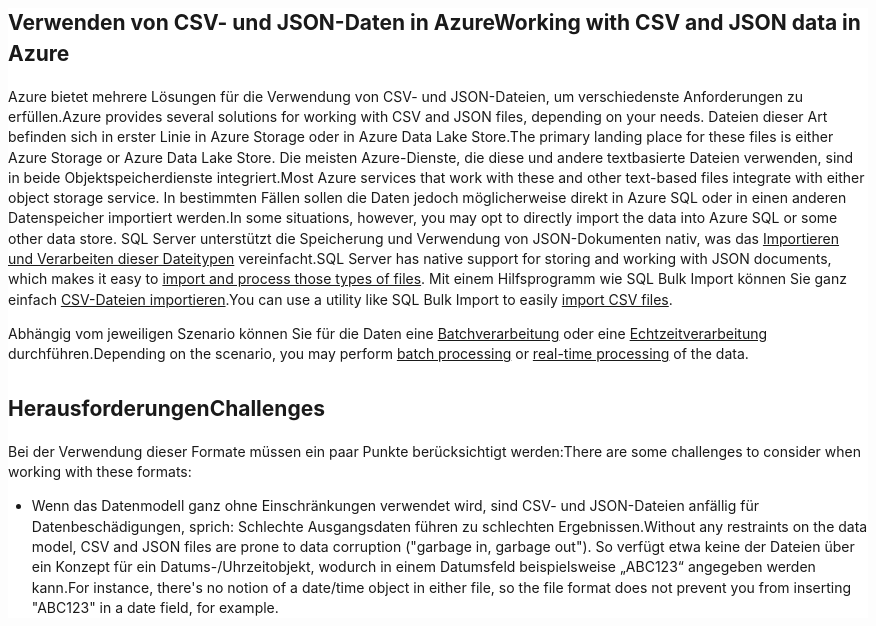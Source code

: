 ## <a name="working-with-csv-and-json-data-in-azure"></a><span data-ttu-id="10f5f-134">Verwenden von CSV- und JSON-Daten in Azure</span><span class="sxs-lookup"><span data-stu-id="10f5f-134">Working with CSV and JSON data in Azure</span></span>

<span data-ttu-id="10f5f-135">Azure bietet mehrere Lösungen für die Verwendung von CSV- und JSON-Dateien, um verschiedenste Anforderungen zu erfüllen.</span><span class="sxs-lookup"><span data-stu-id="10f5f-135">Azure provides several solutions for working with CSV and JSON files, depending on your needs.</span></span> <span data-ttu-id="10f5f-136">Dateien dieser Art befinden sich in erster Linie in Azure Storage oder in Azure Data Lake Store.</span><span class="sxs-lookup"><span data-stu-id="10f5f-136">The primary landing place for these files is either Azure Storage or Azure Data Lake Store.</span></span> <span data-ttu-id="10f5f-137">Die meisten Azure-Dienste, die diese und andere textbasierte Dateien verwenden, sind in beide Objektspeicherdienste integriert.</span><span class="sxs-lookup"><span data-stu-id="10f5f-137">Most Azure services that work with these and other text-based files integrate with either object storage service.</span></span> <span data-ttu-id="10f5f-138">In bestimmten Fällen sollen die Daten jedoch möglicherweise direkt in Azure SQL oder in einen anderen Datenspeicher importiert werden.</span><span class="sxs-lookup"><span data-stu-id="10f5f-138">In some situations, however, you may opt to directly import the data into Azure SQL or some other data store.</span></span> <span data-ttu-id="10f5f-139">SQL Server unterstützt die Speicherung und Verwendung von JSON-Dokumenten nativ, was das [Importieren und Verarbeiten dieser Dateitypen](/sql/relational-databases/json/import-json-documents-into-sql-server) vereinfacht.</span><span class="sxs-lookup"><span data-stu-id="10f5f-139">SQL Server has native support for storing and working with JSON documents, which makes it easy to [import and process those types of files](/sql/relational-databases/json/import-json-documents-into-sql-server).</span></span> <span data-ttu-id="10f5f-140">Mit einem Hilfsprogramm wie SQL Bulk Import können Sie ganz einfach [CSV-Dateien importieren](/sql/relational-databases/json/import-json-documents-into-sql-server).</span><span class="sxs-lookup"><span data-stu-id="10f5f-140">You can use a utility like SQL Bulk Import to easily [import CSV files](/sql/relational-databases/json/import-json-documents-into-sql-server).</span></span>

<span data-ttu-id="10f5f-141">Abhängig vom jeweiligen Szenario können Sie für die Daten eine [Batchverarbeitung](../scenarios/batch-processing.md) oder eine [Echtzeitverarbeitung](../scenarios/real-time-processing.md) durchführen.</span><span class="sxs-lookup"><span data-stu-id="10f5f-141">Depending on the scenario, you may perform [batch processing](../scenarios/batch-processing.md) or [real-time processing](../scenarios/real-time-processing.md) of the data.</span></span>

## <a name="challenges"></a><span data-ttu-id="10f5f-142">Herausforderungen</span><span class="sxs-lookup"><span data-stu-id="10f5f-142">Challenges</span></span>

<span data-ttu-id="10f5f-143">Bei der Verwendung dieser Formate müssen ein paar Punkte berücksichtigt werden:</span><span class="sxs-lookup"><span data-stu-id="10f5f-143">There are some challenges to consider when working with these formats:</span></span>

* <span data-ttu-id="10f5f-144">Wenn das Datenmodell ganz ohne Einschränkungen verwendet wird, sind CSV- und JSON-Dateien anfällig für Datenbeschädigungen, sprich: Schlechte Ausgangsdaten führen zu schlechten Ergebnissen.</span><span class="sxs-lookup"><span data-stu-id="10f5f-144">Without any restraints on the data model, CSV and JSON files are prone to data corruption ("garbage in, garbage out").</span></span> <span data-ttu-id="10f5f-145">So verfügt etwa keine der Dateien über ein Konzept für ein Datums-/Uhrzeitobjekt, wodurch in einem Datumsfeld beispielsweise „ABC123“ angegeben werden kann.</span><span class="sxs-lookup"><span data-stu-id="10f5f-145">For instance, there's no notion of a date/time object in either file, so the file format does not prevent you from inserting "ABC123" in a date field, for example.</span></span>
